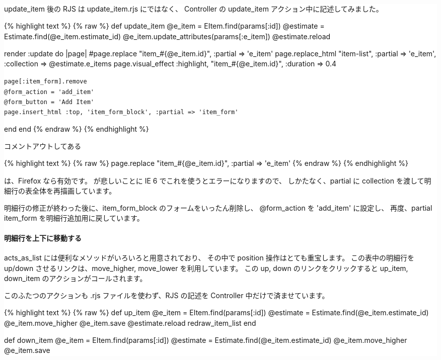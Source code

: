 
update_item 後の RJS は update_item.rjs にではなく、
Controller の update_item アクション中に記述してみました。

{% highlight text %}
{% raw %}
def update_item
  @e_item = EItem.find(params[:id])
  @estimate = Estimate.find(@e_item.estimate_id)
  @e_item.update_attributes(params[:e_item])
  @estimate.reload

  render :update do |page|
    #page.replace "item_#{@e_item.id}", :partial => 'e_item'
    page.replace_html "item-list", :partial => 'e_item',
                                   :collection => @estimate.e_items
    page.visual_effect :highlight, "item_#{@e_item.id}",  :duration => 0.4

    page[:item_form].remove
    @form_action = 'add_item'
    @form_button = 'Add Item'
    page.insert_html :top, 'item_form_block', :partial => 'item_form'
  end
end
{% endraw %}
{% endhighlight %}


コメントアウトしてある

{% highlight text %}
{% raw %}
page.replace "item_#{@e_item.id}", :partial => 'e_item'
{% endraw %}
{% endhighlight %}


は、Firefox なら有効です。
が悲しいことに IE 6 でこれを使うとエラーになりますので、
しかたなく、partial に collection を渡して明細行の表全体を再描画しています。

明細行の修正が終わった後に、item_form_block のフォームをいったん削除し、
@form_action を 'add_item' に設定し、
再度、partial item_form を明細行追加用に戻しています。

#### 明細行を上下に移動する

acts_as_list には便利なメソッドがいろいろと用意されており、
その中で position 操作はとても重宝します。
この表中の明細行を up/down させるリンクは、move_higher, move_lower を利用しています。
この up, down のリンクをクリックすると up_item, down_item のアクションがコールされます。

このふたつのアクションも .rjs ファイルを使わず、RJS の記述を Controller 中だけで済ませています。

{% highlight text %}
{% raw %}
 def up_item
   @e_item = EItem.find(params[:id])
   @estimate = Estimate.find(@e_item.estimate_id)
   @e_item.move_higher
   @e_item.save
   @estimate.reload
   redraw_item_list
 end

 def down_item
   @e_item = EItem.find(params[:id])
   @estimate = Estimate.find(@e_item.estimate_id)
   @e_item.move_higher
   @e_item.save